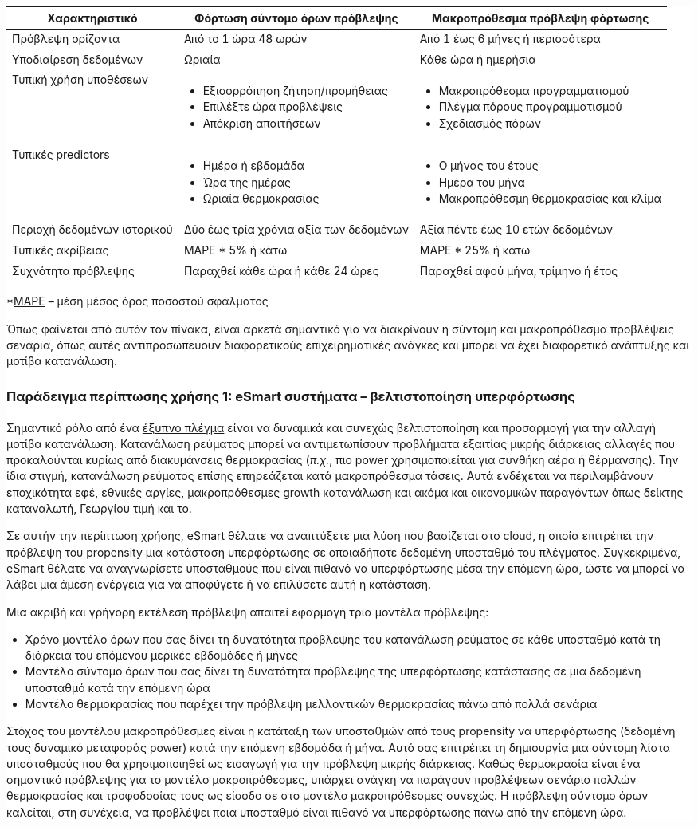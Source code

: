 |Χαρακτηριστικό|Φόρτωση σύντομο όρων πρόβλεψης|Μακροπρόθεσμα πρόβλεψη φόρτωσης|
|---|---|---|
|Πρόβλεψη ορίζοντα|Από το 1 ώρα 48 ωρών|Από 1 έως 6 μήνες ή περισσότερα|
|Υποδιαίρεση δεδομένων|Ωριαία|Κάθε ώρα ή ημερήσια|
|Τυπική χρήση υποθέσεων|<ul><li>Εξισορρόπηση ζήτηση/προμήθειας</li><li>Επιλέξτε ώρα προβλέψεις</li><li>Απόκριση απαιτήσεων</li></ul>|<ul><li>Μακροπρόθεσμα προγραμματισμού</li><li>Πλέγμα πόρους προγραμματισμού</li><li>Σχεδιασμός πόρων</li></ul>|
|Τυπικές predictors|<ul><li>Ημέρα ή εβδομάδα</li><li>Ώρα της ημέρας</li><li>Ωριαία θερμοκρασίας</li></ul>|<ul><li>Ο μήνας του έτους</li><li>Ημέρα του μήνα</li><li>Μακροπρόθεσμη θερμοκρασίας και κλίμα</li></ul>|
|Περιοχή δεδομένων ιστορικού|Δύο έως τρία χρόνια αξία των δεδομένων|Αξία πέντε έως 10 ετών δεδομένων|
|Τυπικές ακρίβειας|MAPE * 5% ή κάτω|MAPE * 25% ή κάτω|
|Συχνότητα πρόβλεψης|Παραχθεί κάθε ώρα ή κάθε 24 ώρες|Παραχθεί αφού μήνα, τρίμηνο ή έτος|
\*[MAPE](https://en.wikipedia.org/wiki/Mean_absolute_percentage_error) – μέση μέσος όρος ποσοστού σφάλματος

Όπως φαίνεται από αυτόν τον πίνακα, είναι αρκετά σημαντικό για να διακρίνουν η σύντομη και μακροπρόθεσμα προβλέψεις σενάρια, όπως αυτές αντιπροσωπεύουν διαφορετικούς επιχειρηματικές ανάγκες και μπορεί να έχει διαφορετικό ανάπτυξης και μοτίβα κατανάλωση.

### <a name="example-use-case-1-esmart-systems--overload-optimization"></a>Παράδειγμα περίπτωσης χρήσης 1: eSmart συστήματα – βελτιστοποίηση υπερφόρτωσης
Σημαντικό ρόλο από ένα [έξυπνο πλέγμα](https://en.wikipedia.org/wiki/Smart_grid) είναι να δυναμικά και συνεχώς βελτιστοποίηση και προσαρμογή για την αλλαγή μοτίβα κατανάλωση. Κατανάλωση ρεύματος μπορεί να αντιμετωπίσουν προβλήματα εξαιτίας μικρής διάρκειας αλλαγές που προκαλούνται κυρίως από διακυμάνσεις θερμοκρασίας (*π.χ.*, πιο power χρησιμοποιείται για συνθήκη αέρα ή θέρμανσης). Την ίδια στιγμή, κατανάλωση ρεύματος επίσης επηρεάζεται κατά μακροπρόθεσμα τάσεις. Αυτά ενδέχεται να περιλαμβάνουν εποχικότητα εφέ, εθνικές αργίες, μακροπρόθεσμες growth κατανάλωση και ακόμα και οικονομικών παραγόντων όπως δείκτης καταναλωτή, Γεωργίου τιμή και το.

Σε αυτήν την περίπτωση χρήσης, [eSmart](http://www.esmartsystems.com/) θέλατε να αναπτύξετε μια λύση που βασίζεται στο cloud, η οποία επιτρέπει την πρόβλεψη του propensity μια κατάσταση υπερφόρτωσης σε οποιαδήποτε δεδομένη υποσταθμό του πλέγματος. Συγκεκριμένα, eSmart θέλατε να αναγνωρίσετε υποσταθμούς που είναι πιθανό να υπερφόρτωσης μέσα την επόμενη ώρα, ώστε να μπορεί να λάβει μια άμεση ενέργεια για να αποφύγετε ή να επιλύσετε αυτή η κατάσταση.

Μια ακριβή και γρήγορη εκτέλεση πρόβλεψη απαιτεί εφαρμογή τρία μοντέλα πρόβλεψης:
-   Χρόνο μοντέλο όρων που σας δίνει τη δυνατότητα πρόβλεψης του κατανάλωση ρεύματος σε κάθε υποσταθμό κατά τη διάρκεια του επόμενου μερικές εβδομάδες ή μήνες
-   Μοντέλο σύντομο όρων που σας δίνει τη δυνατότητα πρόβλεψης της υπερφόρτωσης κατάστασης σε μια δεδομένη υποσταθμό κατά την επόμενη ώρα
-   Μοντέλο θερμοκρασίας που παρέχει την πρόβλεψη μελλοντικών θερμοκρασίας πάνω από πολλά σενάρια

Στόχος του μοντέλου μακροπρόθεσμες είναι η κατάταξη των υποσταθμών από τους propensity να υπερφόρτωσης (δεδομένη τους δυναμικό μεταφοράς power) κατά την επόμενη εβδομάδα ή μήνα. Αυτό σας επιτρέπει τη δημιουργία μια σύντομη λίστα υποσταθμούς που θα χρησιμοποιηθεί ως εισαγωγή για την πρόβλεψη μικρής διάρκειας. Καθώς θερμοκρασία είναι ένα σημαντικό πρόβλεψης για το μοντέλο μακροπρόθεσμες, υπάρχει ανάγκη να παράγουν προβλέψεων σενάριο πολλών θερμοκρασίας και τροφοδοσίας τους ως είσοδο σε στο μοντέλο μακροπρόθεσμες συνεχώς. Η πρόβλεψη σύντομο όρων καλείται, στη συνέχεια, να προβλέψει ποια υποσταθμό είναι πιθανό να υπερφόρτωσης πάνω από την επόμενη ώρα.
